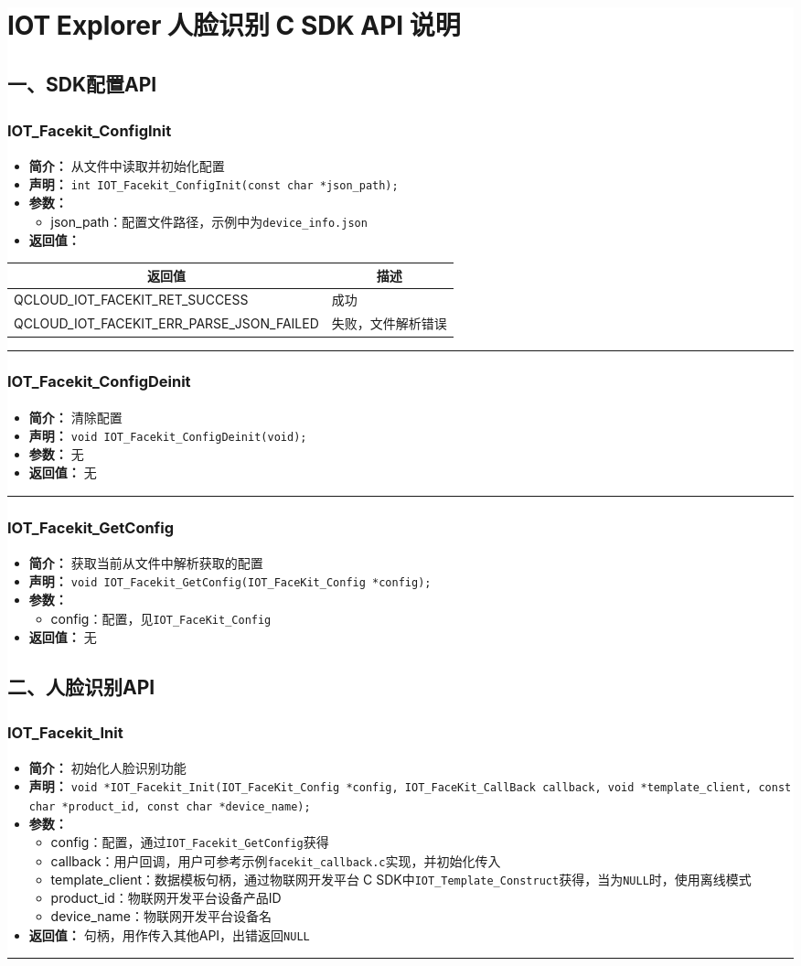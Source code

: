 # IOT Explorer 人脸识别 C SDK API 说明

## 一、SDK配置API

### IOT_Facekit_ConfigInit

* **简介：** 从文件中读取并初始化配置
* **声明：** `int IOT_Facekit_ConfigInit(const char *json_path);`
* **参数：**
  * json_path：配置文件路径，示例中为`device_info.json`
* **返回值：**

|返回值|描述|
|---|---|
|QCLOUD_IOT_FACEKIT_RET_SUCCESS|成功|
|QCLOUD_IOT_FACEKIT_ERR_PARSE_JSON_FAILED|失败，文件解析错误|

---

### IOT_Facekit_ConfigDeinit

* **简介：** 清除配置
* **声明：** `void IOT_Facekit_ConfigDeinit(void);`
* **参数：** 无
* **返回值：** 无

---

### IOT_Facekit_GetConfig

* **简介：** 获取当前从文件中解析获取的配置
* **声明：** `void IOT_Facekit_GetConfig(IOT_FaceKit_Config *config);`
* **参数：**
  * config：配置，见`IOT_FaceKit_Config`
* **返回值：** 无

## 二、人脸识别API

### IOT_Facekit_Init

* **简介：** 初始化人脸识别功能
* **声明：** `void *IOT_Facekit_Init(IOT_FaceKit_Config *config, IOT_FaceKit_CallBack callback, void *template_client,
                       const char *product_id, const char *device_name);`
* **参数：**
  * config：配置，通过`IOT_Facekit_GetConfig`获得
  * callback：用户回调，用户可参考示例`facekit_callback.c`实现，并初始化传入
  * template_client：数据模板句柄，通过物联网开发平台 C SDK中`IOT_Template_Construct`获得，当为`NULL`时，使用离线模式
  * product_id：物联网开发平台设备产品ID
  * device_name：物联网开发平台设备名
* **返回值：** 句柄，用作传入其他API，出错返回`NULL`

---